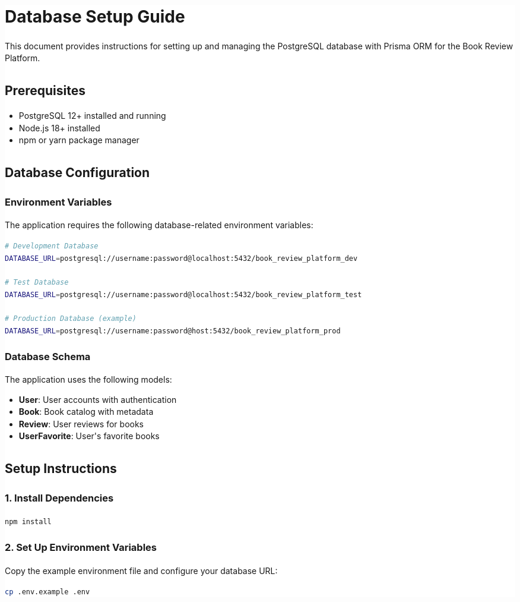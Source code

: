 # Database Setup Guide

This document provides instructions for setting up and managing the PostgreSQL database with Prisma ORM for the Book Review Platform.

## Prerequisites

- PostgreSQL 12+ installed and running
- Node.js 18+ installed
- npm or yarn package manager

## Database Configuration

### Environment Variables

The application requires the following database-related environment variables:

```bash
# Development Database
DATABASE_URL=postgresql://username:password@localhost:5432/book_review_platform_dev

# Test Database
DATABASE_URL=postgresql://username:password@localhost:5432/book_review_platform_test

# Production Database (example)
DATABASE_URL=postgresql://username:password@host:5432/book_review_platform_prod
```

### Database Schema

The application uses the following models:

- **User**: User accounts with authentication
- **Book**: Book catalog with metadata
- **Review**: User reviews for books
- **UserFavorite**: User's favorite books

## Setup Instructions

### 1. Install Dependencies

```bash
npm install
```

### 2. Set Up Environment Variables

Copy the example environment file and configure your database URL:

```bash
cp .env.example .env
```
